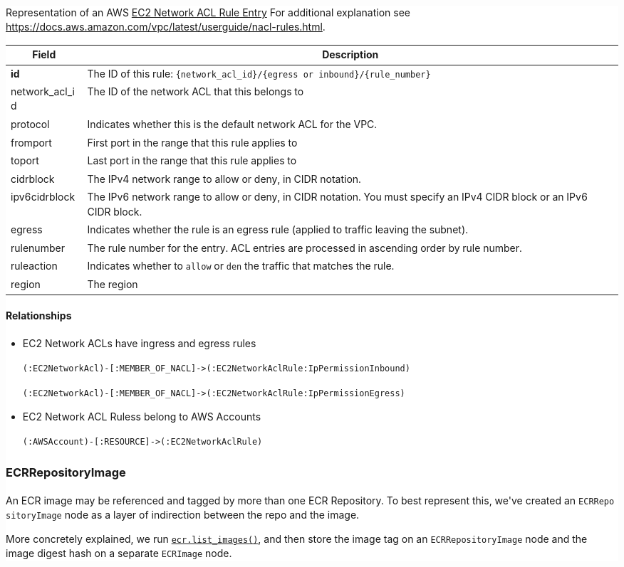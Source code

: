 Representation of an AWS [EC2 Network ACL Rule Entry](https://docs.aws.amazon.com/AWSEC2/latest/APIReference/API_NetworkAclEntry.html)
For additional explanation see https://docs.aws.amazon.com/vpc/latest/userguide/nacl-rules.html.

| Field          | Description                                                                                                                  |
|----------------|------------------------------------------------------------------------------------------------------------------------------|
| **id**         | The ID of this rule: `{network_acl_id}/{egress or inbound}/{rule_number}`                                                    |
| network_acl_id | The ID of the network ACL that this belongs to                                                                               |
| protocol       | Indicates whether this is the default network ACL for the VPC.                                                               |
| fromport       | First port in the range that this rule applies to                                                                            |
| toport         | Last port in the range that this rule applies to                                                                             |
| cidrblock      | The IPv4 network range to allow or deny, in CIDR notation.                                                                   |
| ipv6cidrblock  | The IPv6 network range to allow or deny, in CIDR notation. You must specify an IPv4 CIDR block or an IPv6 CIDR block.        |
| egress         | Indicates whether the rule is an egress rule (applied to traffic leaving the subnet).                                        |
| rulenumber     | The rule number for the entry. ACL entries are processed in ascending order by rule number.                                  |
| ruleaction     | Indicates whether to `allow` or `den` the traffic that matches the rule.                                                     |
| region         | The region                                                                                                                   |


#### Relationships

-  EC2 Network ACLs have ingress and egress rules
    ```
    (:EC2NetworkAcl)-[:MEMBER_OF_NACL]->(:EC2NetworkAclRule:IpPermissionInbound)
    ```

    ```
    (:EC2NetworkAcl)-[:MEMBER_OF_NACL]->(:EC2NetworkAclRule:IpPermissionEgress)
    ```

 -  EC2 Network ACL Ruless belong to AWS Accounts
    ```
    (:AWSAccount)-[:RESOURCE]->(:EC2NetworkAclRule)
    ```


### ECRRepositoryImage

An ECR image may be referenced and tagged by more than one ECR Repository. To best represent this, we've created an
`ECRRepositoryImage` node as a layer of indirection between the repo and the image.

More concretely explained, we run
[`ecr.list_images()`](https://docs.aws.amazon.com/AmazonECR/latest/APIReference/API_ImageIdentifier.html), and then
store the image tag on an `ECRRepositoryImage` node and the image digest hash on a separate `ECRImage` node.
